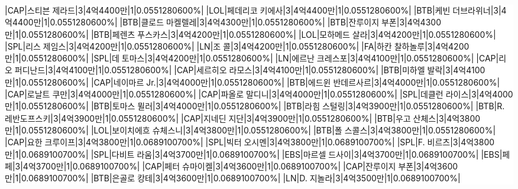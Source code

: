 |CAP|스티븐 제라드|3|4억4400만|1|0.0551280600%|
|LOL|페데리코 키에사|3|4억4400만|1|0.0551280600%|
|BTB|케빈 더브라위너|3|4억4400만|1|0.0551280600%|
|BTB|클로드 마켈렐레|3|4억4300만|1|0.0551280600%|
|BTB|잔루이지 부폰|3|4억4300만|1|0.0551280600%|
|BTB|페렌츠 푸스카스|3|4억4200만|1|0.0551280600%|
|LOL|모하메드 살라|3|4억4200만|1|0.0551280600%|
|SPL|리스 제임스|3|4억4200만|1|0.0551280600%|
|LN|조 콜|3|4억4200만|1|0.0551280600%|
|FA|하칸 찰하놀루|3|4억4200만|1|0.0551280600%|
|SPL|데 토마스|3|4억4200만|1|0.0551280600%|
|LN|에르난 크레스포|3|4억4100만|1|0.0551280600%|
|CAP|리오 퍼디난드|3|4억4100만|1|0.0551280600%|
|CAP|세르히오 라모스|3|4억4100만|1|0.0551280600%|
|BTB|미하엘 발락|3|4억4100만|1|0.0551280600%|
|CAP|네이마르 Jr.|3|4억4000만|1|0.0551280600%|
|BTB|에드윈 반데르사르|3|4억4000만|1|0.0551280600%|
|CAP|로날트 쿠만|3|4억4000만|1|0.0551280600%|
|CAP|파올로 말디니|3|4억4000만|1|0.0551280600%|
|SPL|데클런 라이스|3|4억4000만|1|0.0551280600%|
|BTB|토마스 뮐러|3|4억4000만|1|0.0551280600%|
|BTB|라힘 스털링|3|4억3900만|1|0.0551280600%|
|BTB|R. 레반도프스키|3|4억3900만|1|0.0551280600%|
|CAP|지네딘 지단|3|4억3900만|1|0.0551280600%|
|BTB|우고 산체스|3|4억3800만|1|0.0551280600%|
|LOL|보이치에흐 슈체스니|3|4억3800만|1|0.0551280600%|
|BTB|폴 스콜스|3|4억3800만|1|0.0551280600%|
|CAP|요한 크루이프|3|4억3800만|1|0.0689100700%|
|SPL|빅터 오시멘|3|4억3800만|1|0.0689100700%|
|SPL|F. 비르츠|3|4억3800만|1|0.0689100700%|
|SPL|다비트 라움|3|4억3700만|1|0.0689100700%|
|EBS|마르셀 드사이|3|4억3700만|1|0.0689100700%|
|EBS|페페|3|4억3700만|1|0.0689100700%|
|CAP|페터 슈마이켈|3|4억3600만|1|0.0689100700%|
|CAP|잔루이지 부폰|3|4억3600만|1|0.0689100700%|
|BTB|은골로 캉테|3|4억3600만|1|0.0689100700%|
|LN|D. 지놀라|3|4억3500만|1|0.0689100700%|